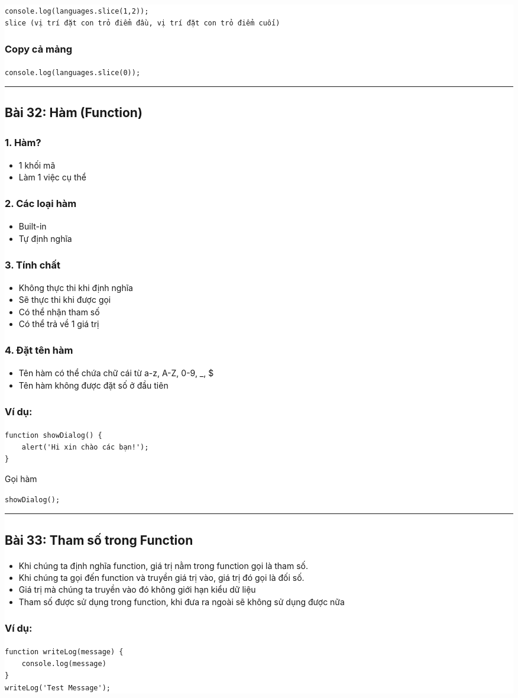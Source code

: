 	console.log(languages.slice(1,2));
	slice (vị trí đặt con trỏ điểm đầu, vị trí đặt con trỏ điểm cuối)

### Copy cả mảng

	console.log(languages.slice(0));

---
## Bài 32: Hàm (Function)

### 1. Hàm?
- 1 khối mã
- Làm 1 việc cụ thể

### 2. Các loại hàm
- Built-in
- Tự định nghĩa

### 3. Tính chất
- Không thực thi khi định nghĩa
- Sẽ thực thi khi được gọi
- Có thể nhận tham số
- Có thể trả về 1 giá trị 

### 4. Đặt tên hàm
- Tên hàm có thể chứa chữ cái từ a-z, A-Z, 0-9, _, $
- Tên hàm không được đặt số ở đầu tiên

### Ví dụ:

	function showDialog() {
	    alert('Hi xin chào các bạn!');
	}

Gọi hàm

	showDialog();

---

## Bài 33: Tham số trong Function

- Khi chúng ta định nghĩa function, giá trị nằm trong function gọi là tham số.
- Khi chúng ta gọi đến function và truyền giá trị vào, giá trị đó gọi là đối số.
- Giá trị mà chúng ta truyền vào đó không giới hạn kiểu dữ liệu
- Tham số được sử dụng trong function, khi đưa ra ngoài sẽ không sử dụng được nữa

### Ví dụ:

    function writeLog(message) {
        console.log(message)
    }
    writeLog('Test Message');
